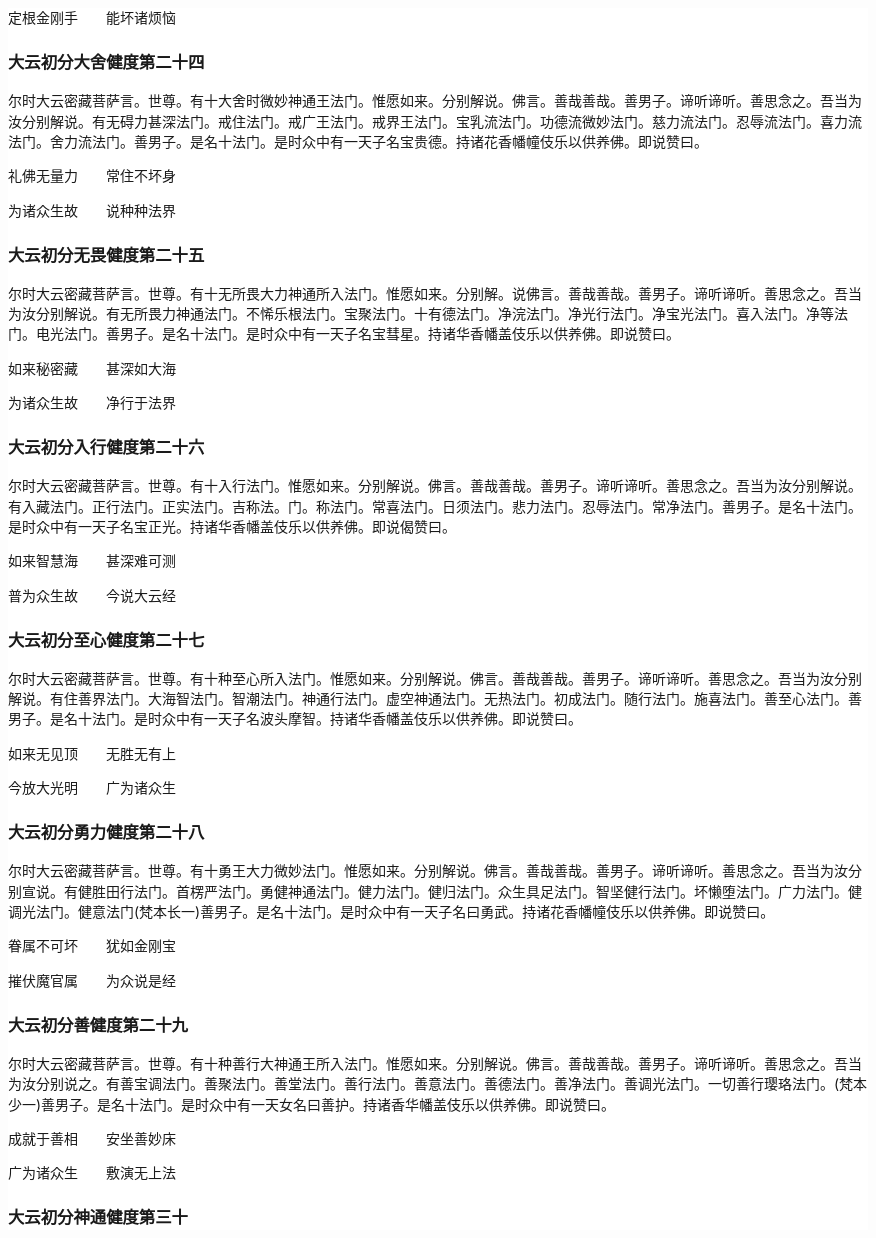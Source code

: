 定根金刚手　　能坏诸烦恼  

### 大云初分大舍健度第二十四

尔时大云密藏菩萨言。世尊。有十大舍时微妙神通王法门。惟愿如来。分别解说。佛言。善哉善哉。善男子。谛听谛听。善思念之。吾当为汝分别解说。有无碍力甚深法门。戒住法门。戒广王法门。戒界王法门。宝乳流法门。功德流微妙法门。慈力流法门。忍辱流法门。喜力流法门。舍力流法门。善男子。是名十法门。是时众中有一天子名宝贵德。持诸花香幡幢伎乐以供养佛。即说赞曰。  

礼佛无量力　　常住不坏身  

为诸众生故　　说种种法界  

### 大云初分无畏健度第二十五

尔时大云密藏菩萨言。世尊。有十无所畏大力神通所入法门。惟愿如来。分别解。说佛言。善哉善哉。善男子。谛听谛听。善思念之。吾当为汝分别解说。有无所畏力神通法门。不悕乐根法门。宝聚法门。十有德法门。净浣法门。净光行法门。净宝光法门。喜入法门。净等法门。电光法门。善男子。是名十法门。是时众中有一天子名宝彗星。持诸华香幡盖伎乐以供养佛。即说赞曰。  

如来秘密藏　　甚深如大海  

为诸众生故　　净行于法界  

### 大云初分入行健度第二十六

尔时大云密藏菩萨言。世尊。有十入行法门。惟愿如来。分别解说。佛言。善哉善哉。善男子。谛听谛听。善思念之。吾当为汝分别解说。有入藏法门。正行法门。正实法门。吉称法。门。称法门。常喜法门。日须法门。悲力法门。忍辱法门。常净法门。善男子。是名十法门。是时众中有一天子名宝正光。持诸华香幡盖伎乐以供养佛。即说偈赞曰。  

如来智慧海　　甚深难可测  

普为众生故　　今说大云经  

### 大云初分至心健度第二十七

尔时大云密藏菩萨言。世尊。有十种至心所入法门。惟愿如来。分别解说。佛言。善哉善哉。善男子。谛听谛听。善思念之。吾当为汝分别解说。有住善界法门。大海智法门。智潮法门。神通行法门。虚空神通法门。无热法门。初成法门。随行法门。施喜法门。善至心法门。善男子。是名十法门。是时众中有一天子名波头摩智。持诸华香幡盖伎乐以供养佛。即说赞曰。  

如来无见顶　　无胜无有上  

今放大光明　　广为诸众生  

### 大云初分勇力健度第二十八

尔时大云密藏菩萨言。世尊。有十勇王大力微妙法门。惟愿如来。分别解说。佛言。善哉善哉。善男子。谛听谛听。善思念之。吾当为汝分别宣说。有健胜田行法门。首楞严法门。勇健神通法门。健力法门。健归法门。众生具足法门。智坚健行法门。坏懒堕法门。广力法门。健调光法门。健意法门(梵本长一)善男子。是名十法门。是时众中有一天子名曰勇武。持诸花香幡幢伎乐以供养佛。即说赞曰。  

眷属不可坏　　犹如金刚宝  

摧伏魔官属　　为众说是经  

### 大云初分善健度第二十九

尔时大云密藏菩萨言。世尊。有十种善行大神通王所入法门。惟愿如来。分别解说。佛言。善哉善哉。善男子。谛听谛听。善思念之。吾当为汝分别说之。有善宝调法门。善聚法门。善堂法门。善行法门。善意法门。善德法门。善净法门。善调光法门。一切善行璎珞法门。(梵本少一)善男子。是名十法门。是时众中有一天女名曰善护。持诸香华幡盖伎乐以供养佛。即说赞曰。  

成就于善相　　安坐善妙床  

广为诸众生　　敷演无上法  

### 大云初分神通健度第三十
